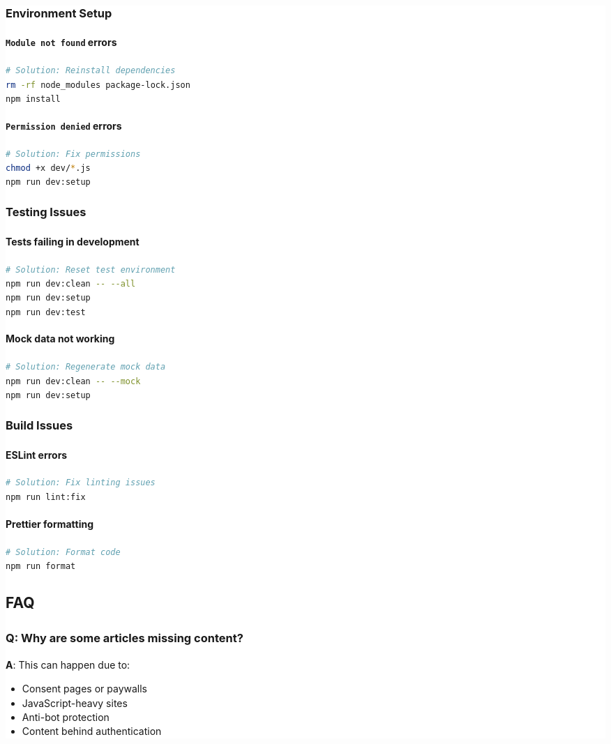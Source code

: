 ### Environment Setup

#### `Module not found` errors
```bash
# Solution: Reinstall dependencies
rm -rf node_modules package-lock.json
npm install
```

#### `Permission denied` errors
```bash
# Solution: Fix permissions
chmod +x dev/*.js
npm run dev:setup
```

### Testing Issues

#### Tests failing in development
```bash
# Solution: Reset test environment
npm run dev:clean -- --all
npm run dev:setup
npm run dev:test
```

#### Mock data not working
```bash
# Solution: Regenerate mock data
npm run dev:clean -- --mock
npm run dev:setup
```

### Build Issues

#### ESLint errors
```bash
# Solution: Fix linting issues
npm run lint:fix
```

#### Prettier formatting
```bash
# Solution: Format code
npm run format
```

## FAQ

### Q: Why are some articles missing content?

**A**: This can happen due to:
- Consent pages or paywalls
- JavaScript-heavy sites
- Anti-bot protection
- Content behind authentication
